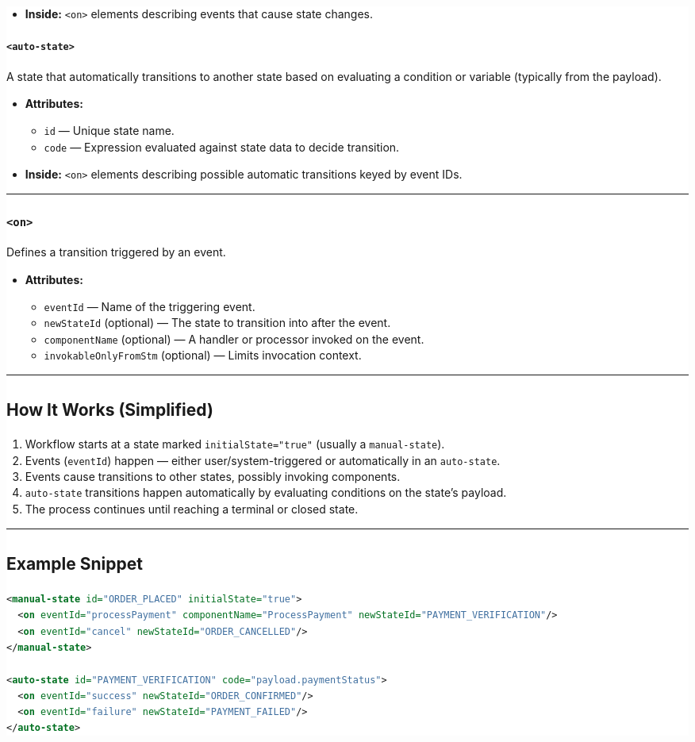* **Inside:**
  `<on>` elements describing events that cause state changes.

#### `<auto-state>`

A state that automatically transitions to another state based on evaluating a condition or variable (typically from the payload).

* **Attributes:**

    * `id` — Unique state name.
    * `code` — Expression evaluated against state data to decide transition.

* **Inside:**
  `<on>` elements describing possible automatic transitions keyed by event IDs.

---

### `<on>`

Defines a transition triggered by an event.

* **Attributes:**

    * `eventId` — Name of the triggering event.
    * `newStateId` (optional) — The state to transition into after the event.
    * `componentName` (optional) — A handler or processor invoked on the event.
    * `invokableOnlyFromStm` (optional) — Limits invocation context.

---

## How It Works (Simplified)

1. Workflow starts at a state marked `initialState="true"` (usually a `manual-state`).
2. Events (`eventId`) happen — either user/system-triggered or automatically in an `auto-state`.
3. Events cause transitions to other states, possibly invoking components.
4. `auto-state` transitions happen automatically by evaluating conditions on the state’s payload.
5. The process continues until reaching a terminal or closed state.

---

## Example Snippet

```xml
<manual-state id="ORDER_PLACED" initialState="true">
  <on eventId="processPayment" componentName="ProcessPayment" newStateId="PAYMENT_VERIFICATION"/>
  <on eventId="cancel" newStateId="ORDER_CANCELLED"/>
</manual-state>

<auto-state id="PAYMENT_VERIFICATION" code="payload.paymentStatus">
  <on eventId="success" newStateId="ORDER_CONFIRMED"/>
  <on eventId="failure" newStateId="PAYMENT_FAILED"/>
</auto-state>
```
